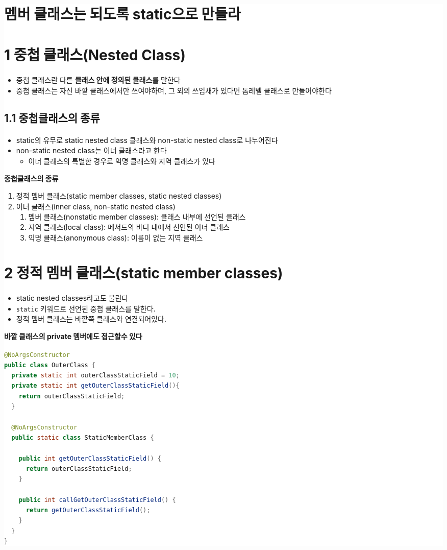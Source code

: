 # 멤버 클래스는 되도록 static으로 만들라



# 1 중첩 클래스(Nested Class)

* 중첩 클래스란 다른 **클래스 안에 정의된 클래스**를 말한다
* 중첩 클래스는 자신 바깥 클래스에서만 쓰여야하며, 그 외의 쓰임새가 있다면 톱레벨 클래스로 만들어야한다



## 1.1 중첩클래스의 종류

* static의 유무로 static nested class 클래스와 non-static nested class로 나누어진다
* non-static nested class는 이너 클래스라고 한다
  * 이너 클래스의 특별한 경우로 익명 클래스와 지역 클래스가 있다



**중첩클래스의 종류**

1. 정적 멤버 클래스(static member classes, static nested classes)
2. 이너 클래스(inner class, non-static nested class)
   1. 멤버 클래스(nonstatic member classes): 클래스 내부에 선언된 클래스
   2. 지역 클래스(local class): 메서드의 바디 내에서 선언된 이너 클래스
   3. 익명 클래스(anonymous class): 이름이 없는 지역 클래스



# 2 정적 멤버 클래스(static member classes)

*  static nested classes라고도 불린다
* `static` 키워드로 선언된 중첩 클래스를 말한다.
* 정적 멤버 클래스는 바깥쪽 클래스와 연결되어있다.



**바깥 클래스의 private 멤버에도 접근할수 있다**

```java
@NoArgsConstructor
public class OuterClass {
  private static int outerClassStaticField = 10;
  private static int getOuterClassStaticField(){
    return outerClassStaticField;
  }

  @NoArgsConstructor
  public static class StaticMemberClass {

    public int getOuterClassStaticField() {
      return outerClassStaticField;
    }

    public int callGetOuterClassStaticField() {
      return getOuterClassStaticField();
    }
  }
}
```

